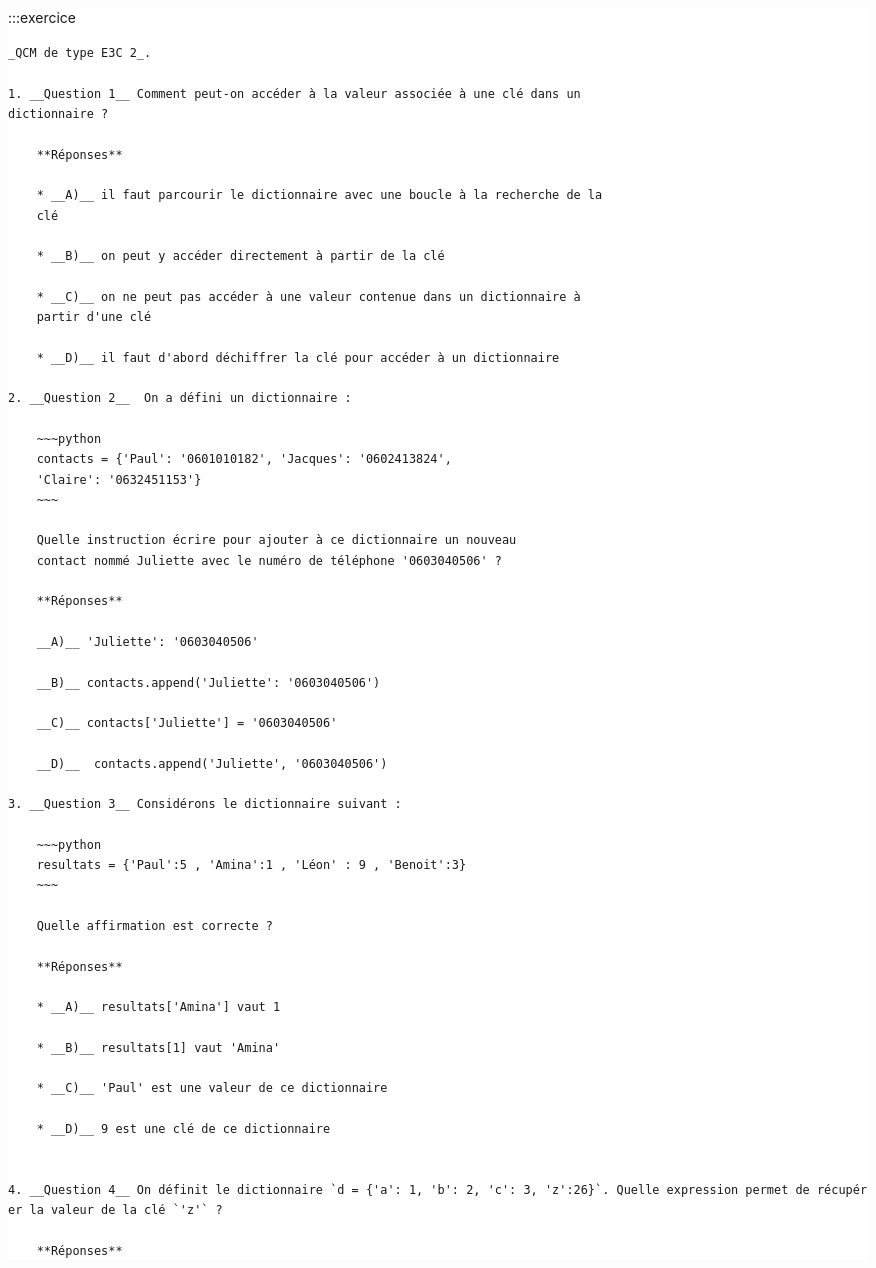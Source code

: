 
:::exercice
    
    _QCM de type E3C 2_.
    
    1. __Question 1__ Comment peut-on accéder à la valeur associée à une clé dans un
    dictionnaire ?
    
        **Réponses**
    
        * __A)__ il faut parcourir le dictionnaire avec une boucle à la recherche de la
        clé
    
        * __B)__ on peut y accéder directement à partir de la clé
    
        * __C)__ on ne peut pas accéder à une valeur contenue dans un dictionnaire à
        partir d'une clé
    
        * __D)__ il faut d'abord déchiffrer la clé pour accéder à un dictionnaire
    
    2. __Question 2__  On a défini un dictionnaire :
    
        ~~~python
        contacts = {'Paul': '0601010182', 'Jacques': '0602413824',
        'Claire': '0632451153'}
        ~~~
    
        Quelle instruction écrire pour ajouter à ce dictionnaire un nouveau
        contact nommé Juliette avec le numéro de téléphone '0603040506' ?
    
        **Réponses**
    
        __A)__ 'Juliette': '0603040506'
    
        __B)__ contacts.append('Juliette': '0603040506')
    
        __C)__ contacts['Juliette'] = '0603040506'
    
        __D)__  contacts.append('Juliette', '0603040506')
    
    3. __Question 3__ Considérons le dictionnaire suivant :
    
        ~~~python
        resultats = {'Paul':5 , 'Amina':1 , 'Léon' : 9 , 'Benoit':3}
        ~~~
    
        Quelle affirmation est correcte ?
    
        **Réponses**
    
        * __A)__ resultats['Amina'] vaut 1
    
        * __B)__ resultats[1] vaut 'Amina'
    
        * __C)__ 'Paul' est une valeur de ce dictionnaire
    
        * __D)__ 9 est une clé de ce dictionnaire
    
    
    4. __Question 4__ On définit le dictionnaire `d = {'a': 1, 'b': 2, 'c': 3, 'z':26}`. Quelle expression permet de récupérer la valeur de la clé `'z'` ?
    
        **Réponses**
    